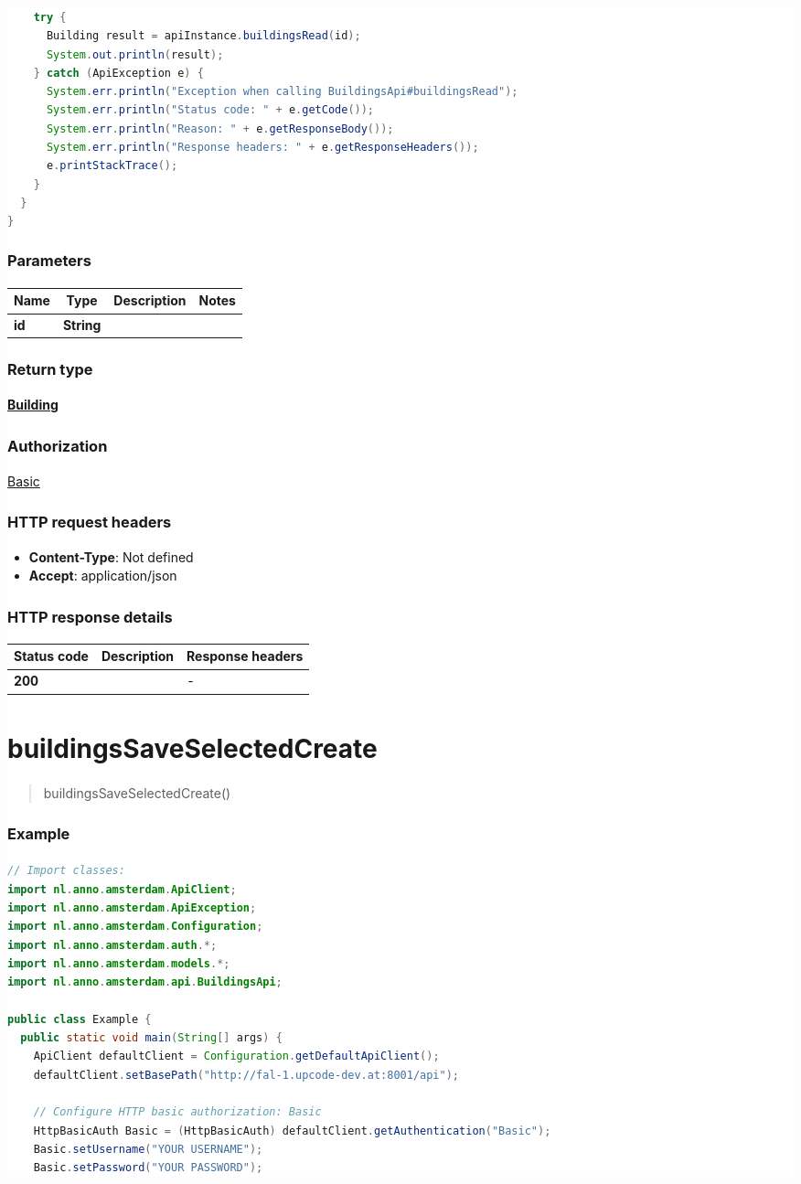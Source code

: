 ```java
    try {
      Building result = apiInstance.buildingsRead(id);
      System.out.println(result);
    } catch (ApiException e) {
      System.err.println("Exception when calling BuildingsApi#buildingsRead");
      System.err.println("Status code: " + e.getCode());
      System.err.println("Reason: " + e.getResponseBody());
      System.err.println("Response headers: " + e.getResponseHeaders());
      e.printStackTrace();
    }
  }
}
```

### Parameters

Name | Type | Description  | Notes
------------- | ------------- | ------------- | -------------
 **id** | **String**|  |

### Return type

[**Building**](Building.md)

### Authorization

[Basic](../README.md#Basic)

### HTTP request headers

 - **Content-Type**: Not defined
 - **Accept**: application/json

### HTTP response details
| Status code | Description | Response headers |
|-------------|-------------|------------------|
**200** |  |  -  |

<a name="buildingsSaveSelectedCreate"></a>
# **buildingsSaveSelectedCreate**
> buildingsSaveSelectedCreate()



### Example
```java
// Import classes:
import nl.anno.amsterdam.ApiClient;
import nl.anno.amsterdam.ApiException;
import nl.anno.amsterdam.Configuration;
import nl.anno.amsterdam.auth.*;
import nl.anno.amsterdam.models.*;
import nl.anno.amsterdam.api.BuildingsApi;

public class Example {
  public static void main(String[] args) {
    ApiClient defaultClient = Configuration.getDefaultApiClient();
    defaultClient.setBasePath("http://fal-1.upcode-dev.at:8001/api");
    
    // Configure HTTP basic authorization: Basic
    HttpBasicAuth Basic = (HttpBasicAuth) defaultClient.getAuthentication("Basic");
    Basic.setUsername("YOUR USERNAME");
    Basic.setPassword("YOUR PASSWORD");
```